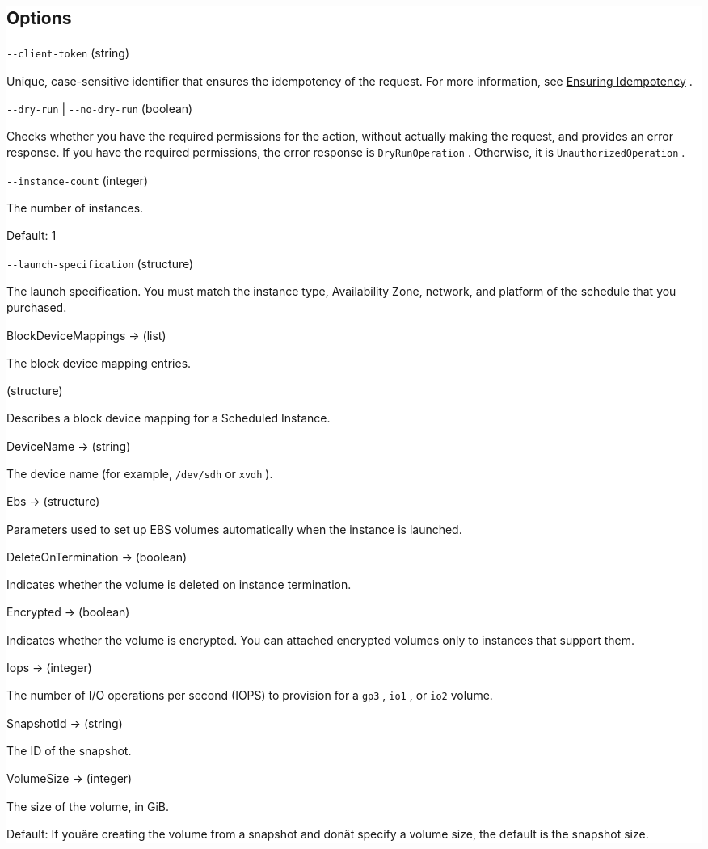 ## Options

`--client-token` (string)

Unique, case-sensitive identifier that ensures the idempotency of the request. For more information, see [Ensuring Idempotency](https://docs.aws.amazon.com/AWSEC2/latest/APIReference/Run_Instance_Idempotency.html) .

`--dry-run` | `--no-dry-run` (boolean)

Checks whether you have the required permissions for the action, without actually making the request, and provides an error response. If you have the required permissions, the error response is `DryRunOperation` . Otherwise, it is `UnauthorizedOperation` .

`--instance-count` (integer)

The number of instances.

Default: 1

`--launch-specification` (structure)

The launch specification. You must match the instance type, Availability Zone, network, and platform of the schedule that you purchased.

BlockDeviceMappings -> (list)

The block device mapping entries.

(structure)

Describes a block device mapping for a Scheduled Instance.

DeviceName -> (string)

The device name (for example, `/dev/sdh` or `xvdh` ).

Ebs -> (structure)

Parameters used to set up EBS volumes automatically when the instance is launched.

DeleteOnTermination -> (boolean)

Indicates whether the volume is deleted on instance termination.

Encrypted -> (boolean)

Indicates whether the volume is encrypted. You can attached encrypted volumes only to instances that support them.

Iops -> (integer)

The number of I/O operations per second (IOPS) to provision for a `gp3` , `io1` , or `io2` volume.

SnapshotId -> (string)

The ID of the snapshot.

VolumeSize -> (integer)

The size of the volume, in GiB.

Default: If youâre creating the volume from a snapshot and donât specify a volume size, the default is the snapshot size.
